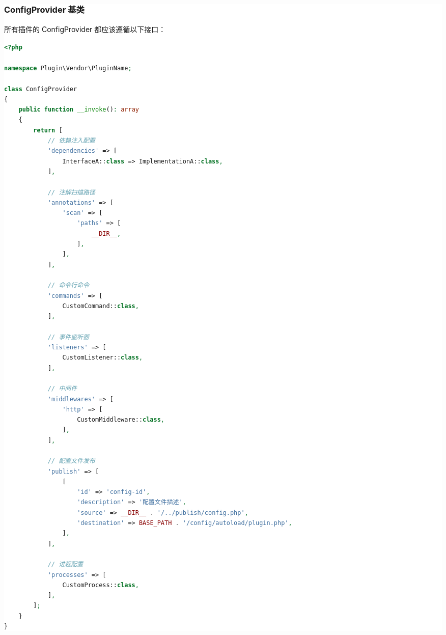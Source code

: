 ### ConfigProvider 基类

所有插件的 ConfigProvider 都应该遵循以下接口：

```php
<?php

namespace Plugin\Vendor\PluginName;

class ConfigProvider
{
    public function __invoke(): array
    {
        return [
            // 依赖注入配置
            'dependencies' => [
                InterfaceA::class => ImplementationA::class,
            ],
            
            // 注解扫描路径
            'annotations' => [
                'scan' => [
                    'paths' => [
                        __DIR__,
                    ],
                ],
            ],
            
            // 命令行命令
            'commands' => [
                CustomCommand::class,
            ],
            
            // 事件监听器
            'listeners' => [
                CustomListener::class,
            ],
            
            // 中间件
            'middlewares' => [
                'http' => [
                    CustomMiddleware::class,
                ],
            ],
            
            // 配置文件发布
            'publish' => [
                [
                    'id' => 'config-id',
                    'description' => '配置文件描述',
                    'source' => __DIR__ . '/../publish/config.php',
                    'destination' => BASE_PATH . '/config/autoload/plugin.php',
                ],
            ],
            
            // 进程配置
            'processes' => [
                CustomProcess::class,
            ],
        ];
    }
}
```
